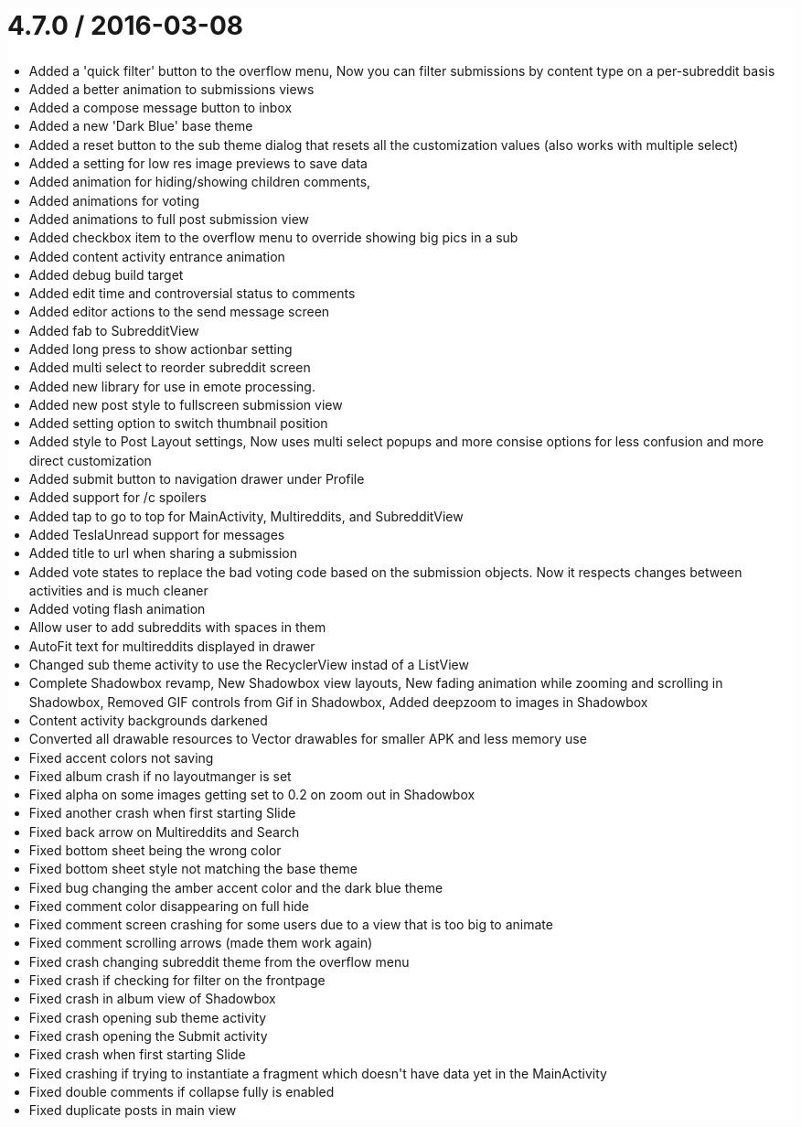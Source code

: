 4.7.0 / 2016-03-08
==================

  * Added a 'quick filter' button to the overflow menu, Now you can filter submissions by content type on a per-subreddit basis
  * Added a better animation to submissions views
  * Added a compose message button to inbox
  * Added a new 'Dark Blue' base theme
  * Added a reset button to the sub theme dialog that resets all the customization values (also works with multiple select)
  * Added a setting for low res image previews to save data
  * Added animation for hiding/showing children comments,
  * Added animations for voting
  * Added animations to full post submission view
  * Added checkbox item to the overflow menu to override showing big pics in a sub
  * Added content activity entrance animation
  * Added debug build target
  * Added edit time and controversial status to comments
  * Added editor actions to the send message screen
  * Added fab to SubredditView
  * Added long press to show actionbar setting
  * Added multi select to reorder subreddit screen
  * Added new library for use in emote processing.
  * Added new post style to fullscreen submission view
  * Added setting option to switch thumbnail position
  * Added style to Post Layout settings, Now uses multi select popups and more consise options for less confusion and more direct customization
  * Added submit button to navigation drawer under Profile
  * Added support for /c spoilers
  * Added tap to go to top for MainActivity, Multireddits, and SubredditView
  * Added TeslaUnread support for messages
  * Added title to url when sharing a submission
  * Added vote states to replace the bad voting code based on the submission objects. Now it respects changes between activities and is much cleaner
  * Added voting flash animation
  * Allow user to add subreddits with spaces in them
  * AutoFit text for multireddits displayed in drawer
  * Changed sub theme activity to use the RecyclerView instad of a ListView
  * Complete Shadowbox revamp, New Shadowbox view layouts, New fading animation while zooming and scrolling in Shadowbox, Removed GIF controls from Gif in Shadowbox, Added deepzoom to images in Shadowbox
  * Content activity backgrounds darkened
  * Converted all drawable resources to Vector drawables for smaller APK and less memory use
  * Fixed accent colors not saving
  * Fixed album crash if no layoutmanger is set
  * Fixed alpha on some images getting set to 0.2 on zoom out in Shadowbox
  * Fixed another crash when first starting Slide
  * Fixed back arrow on Multireddits and Search
  * Fixed bottom sheet being the wrong color
  * Fixed bottom sheet style not matching the base theme
  * Fixed bug changing the amber accent color and the dark blue theme
  * Fixed comment color disappearing on full hide
  * Fixed comment screen crashing for some users due to a view that is too big to animate
  * Fixed comment scrolling arrows (made them work again)
  * Fixed crash changing subreddit theme from the overflow menu
  * Fixed crash if checking for filter on the frontpage
  * Fixed crash in album view of Shadowbox
  * Fixed crash opening sub theme activity
  * Fixed crash opening the Submit activity
  * Fixed crash when first starting Slide
  * Fixed crashing if trying to instantiate a fragment which doesn't have data yet in the MainActivity
  * Fixed double comments if collapse fully is enabled
  * Fixed duplicate posts in main view